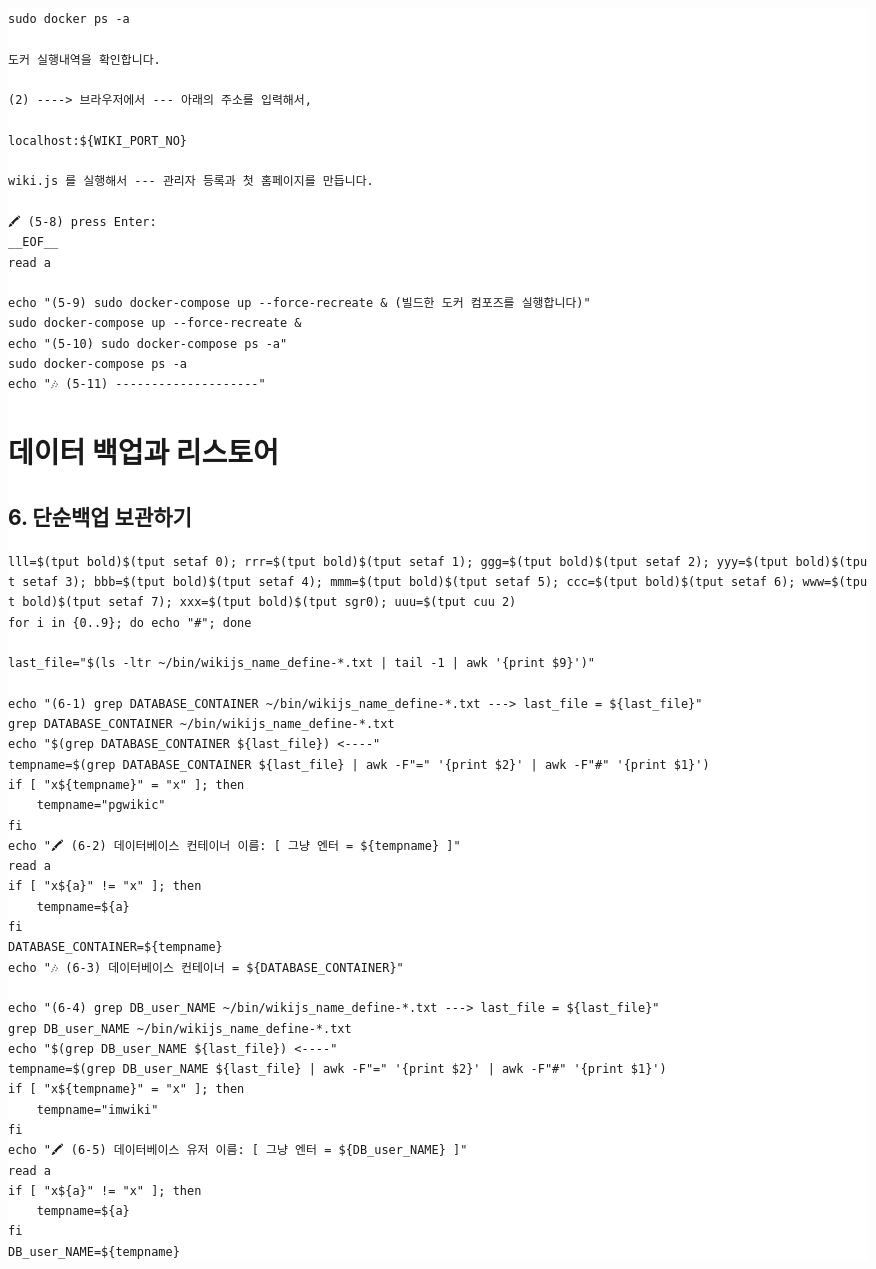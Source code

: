 ```
sudo docker ps -a

도커 실행내역을 확인합니다.

(2) ----> 브라우저에서 --- 아래의 주소를 입력해서,

localhost:${WIKI_PORT_NO}

wiki.js 를 실행해서 --- 관리자 등록과 첫 홈페이지를 만듭니다.

🖍️ (5-8) press Enter:
__EOF__
read a

echo "(5-9) sudo docker-compose up --force-recreate & (빌드한 도커 컴포즈를 실행합니다)"
sudo docker-compose up --force-recreate &
echo "(5-10) sudo docker-compose ps -a"
sudo docker-compose ps -a
echo "🎶 (5-11) --------------------"
```

# 데이터 백업과 리스토어

## 6. 단순백업 보관하기

```
lll=$(tput bold)$(tput setaf 0); rrr=$(tput bold)$(tput setaf 1); ggg=$(tput bold)$(tput setaf 2); yyy=$(tput bold)$(tput setaf 3); bbb=$(tput bold)$(tput setaf 4); mmm=$(tput bold)$(tput setaf 5); ccc=$(tput bold)$(tput setaf 6); www=$(tput bold)$(tput setaf 7); xxx=$(tput bold)$(tput sgr0); uuu=$(tput cuu 2)
for i in {0..9}; do echo "#"; done

last_file="$(ls -ltr ~/bin/wikijs_name_define-*.txt | tail -1 | awk '{print $9}')"

echo "(6-1) grep DATABASE_CONTAINER ~/bin/wikijs_name_define-*.txt ---> last_file = ${last_file}"
grep DATABASE_CONTAINER ~/bin/wikijs_name_define-*.txt
echo "$(grep DATABASE_CONTAINER ${last_file}) <----"
tempname=$(grep DATABASE_CONTAINER ${last_file} | awk -F"=" '{print $2}' | awk -F"#" '{print $1}')
if [ "x${tempname}" = "x" ]; then
    tempname="pgwikic"
fi
echo "🖍️ (6-2) 데이터베이스 컨테이너 이름: [ 그냥 엔터 = ${tempname} ]"
read a
if [ "x${a}" != "x" ]; then
    tempname=${a}
fi
DATABASE_CONTAINER=${tempname}
echo "🎶 (6-3) 데이터베이스 컨테이너 = ${DATABASE_CONTAINER}"

echo "(6-4) grep DB_user_NAME ~/bin/wikijs_name_define-*.txt ---> last_file = ${last_file}"
grep DB_user_NAME ~/bin/wikijs_name_define-*.txt
echo "$(grep DB_user_NAME ${last_file}) <----"
tempname=$(grep DB_user_NAME ${last_file} | awk -F"=" '{print $2}' | awk -F"#" '{print $1}')
if [ "x${tempname}" = "x" ]; then
    tempname="imwiki"
fi
echo "🖍️ (6-5) 데이터베이스 유저 이름: [ 그냥 엔터 = ${DB_user_NAME} ]"
read a
if [ "x${a}" != "x" ]; then
    tempname=${a}
fi
DB_user_NAME=${tempname}
```